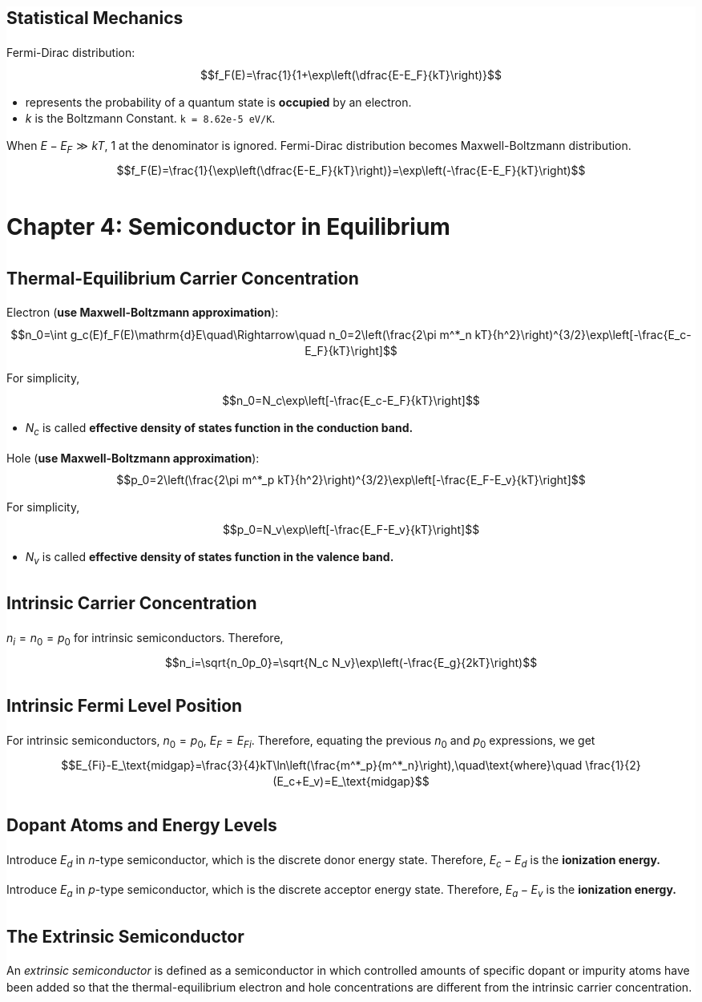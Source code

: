 ## Statistical Mechanics
Fermi-Dirac distribution:
$$f_F(E)=\frac{1}{1+\exp\left(\dfrac{E-E_F}{kT}\right)}$$

- represents the probability of a quantum state is **occupied** by an electron.
- $k$ is the Boltzmann Constant. `k = 8.62e-5 eV/K`.

When $E-E_F\gg kT$, 1 at the denominator is ignored. Fermi-Dirac distribution becomes Maxwell-Boltzmann distribution.
$$f_F(E)=\frac{1}{\exp\left(\dfrac{E-E_F}{kT}\right)}=\exp\left(-\frac{E-E_F}{kT}\right)$$

# Chapter 4: Semiconductor in Equilibrium
## Thermal-Equilibrium Carrier Concentration
Electron (**use Maxwell-Boltzmann approximation**):
$$n_0=\int g_c(E)f_F(E)\mathrm{d}E\quad\Rightarrow\quad n_0=2\left(\frac{2\pi m^*_n kT}{h^2}\right)^{3/2}\exp\left[-\frac{E_c-E_F}{kT}\right]$$

For simplicity, 
$$n_0=N_c\exp\left[-\frac{E_c-E_F}{kT}\right]$$

- $N_c$ is called **effective density of states function in the conduction band.**

Hole (**use Maxwell-Boltzmann approximation**):
$$p_0=2\left(\frac{2\pi m^*_p kT}{h^2}\right)^{3/2}\exp\left[-\frac{E_F-E_v}{kT}\right]$$

For simplicity, 
$$p_0=N_v\exp\left[-\frac{E_F-E_v}{kT}\right]$$

- $N_v$ is called **effective density of states function in the valence band.**

## Intrinsic Carrier Concentration
$n_i=n_0=p_0$ for intrinsic semiconductors. Therefore, 
$$n_i=\sqrt{n_0p_0}=\sqrt{N_c N_v}\exp\left(-\frac{E_g}{2kT}\right)$$

## Intrinsic Fermi Level Position
For intrinsic semiconductors, $n_0=p_0$, $E_F=E_{Fi}$. Therefore, equating the previous $n_0$ and $p_0$ expressions, we get 
$$E_{Fi}-E_\text{midgap}=\frac{3}{4}kT\ln\left(\frac{m^*_p}{m^*_n}\right),\quad\text{where}\quad \frac{1}{2}(E_c+E_v)=E_\text{midgap}$$

## Dopant Atoms and Energy Levels
Introduce $E_d$ in $n$-type semiconductor, which is the discrete donor energy state. Therefore, $E_c-E_d$ is the **ionization energy.**

Introduce $E_a$ in $p$-type semiconductor, which is the discrete acceptor energy state. Therefore, $E_a-E_v$ is the **ionization energy.**

## The Extrinsic Semiconductor
An *extrinsic semiconductor* is defined as a semiconductor in which controlled amounts of specific dopant or impurity atoms have been added so that the thermal-equilibrium electron and hole concentrations are different from the intrinsic carrier concentration.
